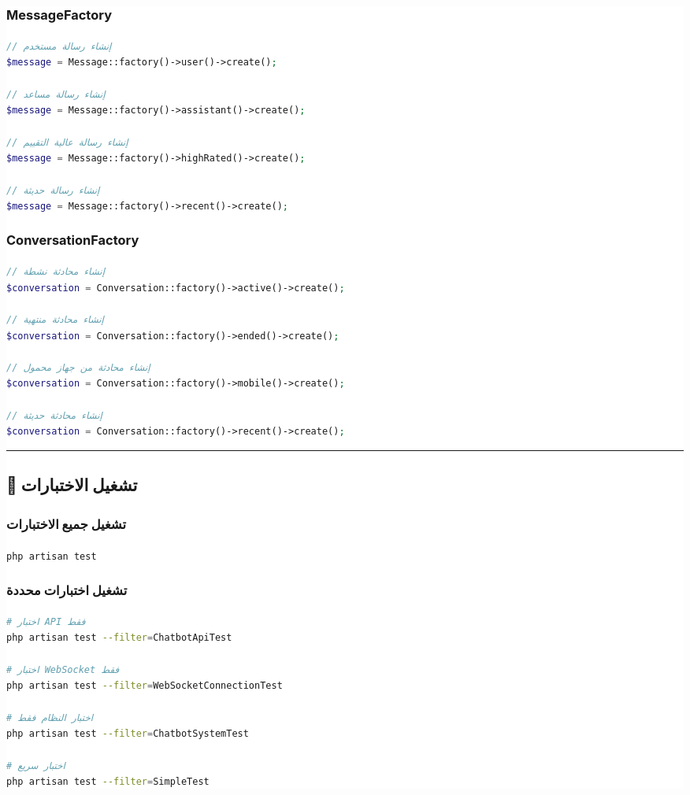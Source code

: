 ### MessageFactory
```php
// إنشاء رسالة مستخدم
$message = Message::factory()->user()->create();

// إنشاء رسالة مساعد
$message = Message::factory()->assistant()->create();

// إنشاء رسالة عالية التقييم
$message = Message::factory()->highRated()->create();

// إنشاء رسالة حديثة
$message = Message::factory()->recent()->create();
```

### ConversationFactory
```php
// إنشاء محادثة نشطة
$conversation = Conversation::factory()->active()->create();

// إنشاء محادثة منتهية
$conversation = Conversation::factory()->ended()->create();

// إنشاء محادثة من جهاز محمول
$conversation = Conversation::factory()->mobile()->create();

// إنشاء محادثة حديثة
$conversation = Conversation::factory()->recent()->create();
```

---

## 🚀 تشغيل الاختبارات

### تشغيل جميع الاختبارات
```bash
php artisan test
```

### تشغيل اختبارات محددة
```bash
# اختبار API فقط
php artisan test --filter=ChatbotApiTest

# اختبار WebSocket فقط  
php artisan test --filter=WebSocketConnectionTest

# اختبار النظام فقط
php artisan test --filter=ChatbotSystemTest

# اختبار سريع
php artisan test --filter=SimpleTest
```
